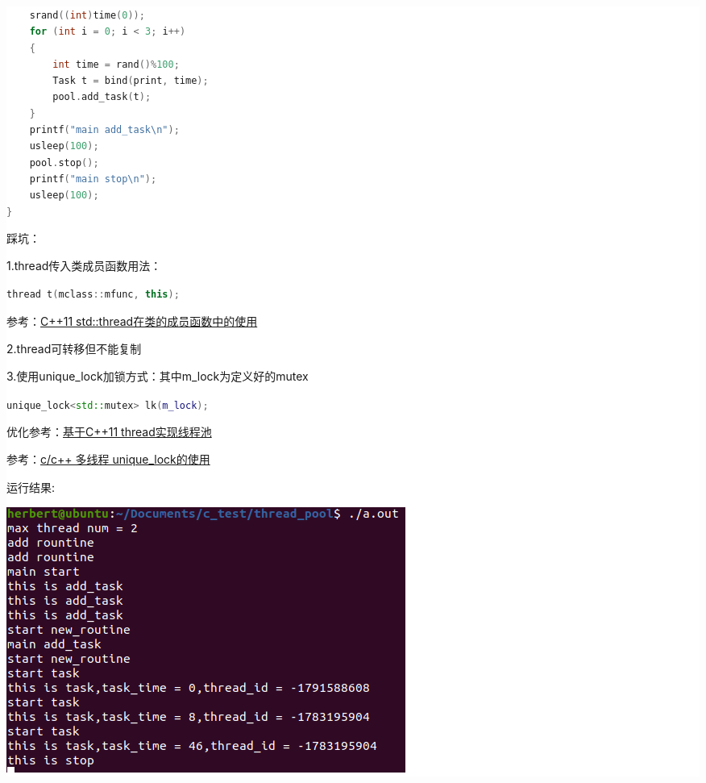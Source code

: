 ```c++
    srand((int)time(0));
    for (int i = 0; i < 3; i++)
    {
        int time = rand()%100;
        Task t = bind(print, time);
        pool.add_task(t);
    }
	printf("main add_task\n");
    usleep(100);
    pool.stop();
	printf("main stop\n");
    usleep(100);
}
```

踩坑：

1.thread传入类成员函数用法：

```c++
thread t(mclass::mfunc, this);
```

参考：[C++11 std::thread在类的成员函数中的使用](https://www.cnblogs.com/mathyk/p/12058028.html)

2.thread可转移但不能复制

3.使用unique_lock加锁方式：其中m_lock为定义好的mutex

```c++
unique_lock<std::mutex> lk(m_lock);
```

优化参考：[基于C++11 thread实现线程池](https://blog.csdn.net/venice0708/article/details/82760879)

参考：[c/c++ 多线程 unique_lock的使用](https://www.cnblogs.com/xiaoshiwang/p/9912004.html)

运行结果:

![image-20220221181244316](../../images/image-20220221181244316.png)
